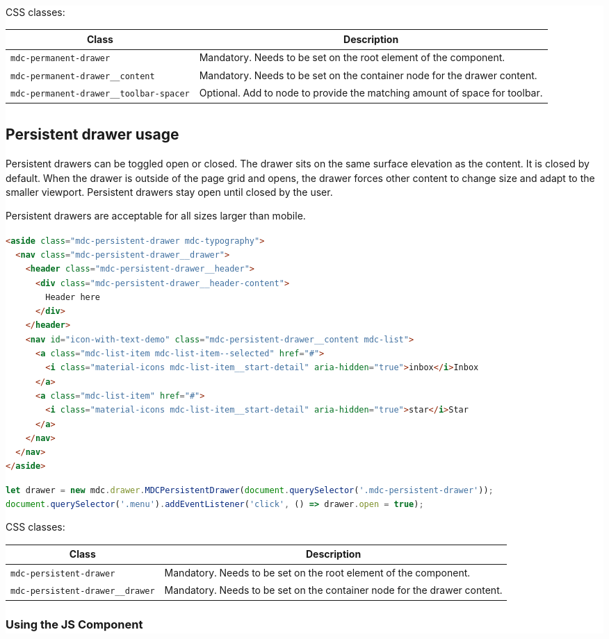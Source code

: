 CSS classes:

| Class                                  | Description                                                                |
| -------------------------------------- | -------------------------------------------------------------------------- |
| `mdc-permanent-drawer`                 | Mandatory. Needs to be set on the root element of the component.           |
| `mdc-permanent-drawer__content`        | Mandatory. Needs to be set on the container node for the drawer content.   |
| `mdc-permanent-drawer__toolbar-spacer` | Optional. Add to node to provide the matching amount of space for toolbar. |

## Persistent drawer usage

Persistent drawers can be toggled open or closed. The drawer sits on the same surface elevation as the content. It is closed by default. When the drawer is outside of the page grid and opens, the drawer forces other content to change size and adapt to the smaller viewport. Persistent drawers stay open until closed by the user.

Persistent drawers are acceptable for all sizes larger than mobile.

```html
<aside class="mdc-persistent-drawer mdc-typography">
  <nav class="mdc-persistent-drawer__drawer">
    <header class="mdc-persistent-drawer__header">
      <div class="mdc-persistent-drawer__header-content">
        Header here
      </div>
    </header>
    <nav id="icon-with-text-demo" class="mdc-persistent-drawer__content mdc-list">
      <a class="mdc-list-item mdc-list-item--selected" href="#">
        <i class="material-icons mdc-list-item__start-detail" aria-hidden="true">inbox</i>Inbox
      </a>
      <a class="mdc-list-item" href="#">
        <i class="material-icons mdc-list-item__start-detail" aria-hidden="true">star</i>Star
      </a>
    </nav>
  </nav>
</aside>
```

```js
let drawer = new mdc.drawer.MDCPersistentDrawer(document.querySelector('.mdc-persistent-drawer'));
document.querySelector('.menu').addEventListener('click', () => drawer.open = true);
```

CSS classes:

| Class                                  | Description                                                                |
| -------------------------------------- | -------------------------------------------------------------------------- |
| `mdc-persistent-drawer`                 | Mandatory. Needs to be set on the root element of the component.           |
| `mdc-persistent-drawer__drawer`         | Mandatory. Needs to be set on the container node for the drawer content.   |

### Using the JS Component
